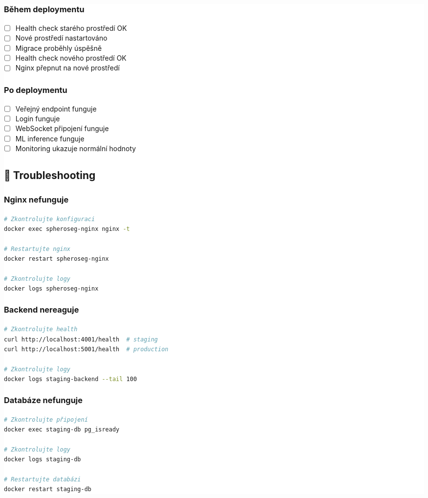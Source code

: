 ### Během deploymentu

- [ ] Health check starého prostředí OK
- [ ] Nové prostředí nastartováno
- [ ] Migrace proběhly úspěšně
- [ ] Health check nového prostředí OK
- [ ] Nginx přepnut na nové prostředí

### Po deploymentu

- [ ] Veřejný endpoint funguje
- [ ] Login funguje
- [ ] WebSocket připojení funguje
- [ ] ML inference funguje
- [ ] Monitoring ukazuje normální hodnoty

## 🚨 Troubleshooting

### Nginx nefunguje

```bash
# Zkontrolujte konfiguraci
docker exec spheroseg-nginx nginx -t

# Restartujte nginx
docker restart spheroseg-nginx

# Zkontrolujte logy
docker logs spheroseg-nginx
```

### Backend nereaguje

```bash
# Zkontrolujte health
curl http://localhost:4001/health  # staging
curl http://localhost:5001/health  # production

# Zkontrolujte logy
docker logs staging-backend --tail 100
```

### Databáze nefunguje

```bash
# Zkontrolujte připojení
docker exec staging-db pg_isready

# Zkontrolujte logy
docker logs staging-db

# Restartujte databázi
docker restart staging-db
```
